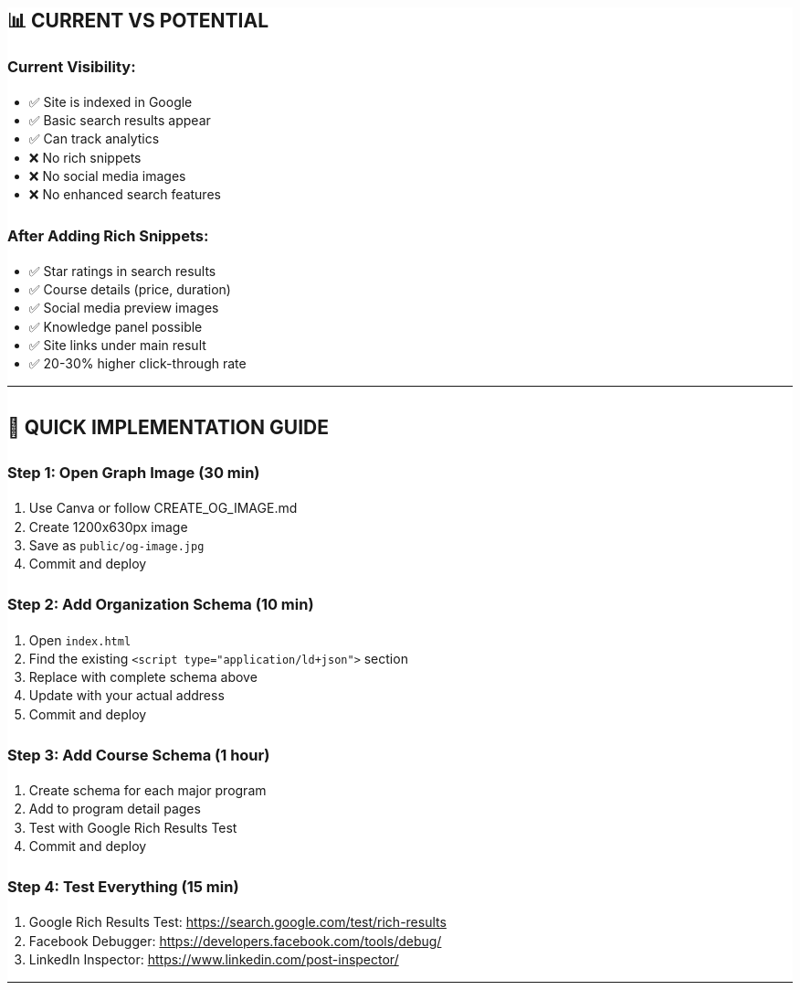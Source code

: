 
## 📊 CURRENT VS POTENTIAL

### Current Visibility:
- ✅ Site is indexed in Google
- ✅ Basic search results appear
- ✅ Can track analytics
- ❌ No rich snippets
- ❌ No social media images
- ❌ No enhanced search features

### After Adding Rich Snippets:
- ✅ Star ratings in search results
- ✅ Course details (price, duration)
- ✅ Social media preview images
- ✅ Knowledge panel possible
- ✅ Site links under main result
- ✅ 20-30% higher click-through rate

---

## 🚀 QUICK IMPLEMENTATION GUIDE

### Step 1: Open Graph Image (30 min)
1. Use Canva or follow CREATE_OG_IMAGE.md
2. Create 1200x630px image
3. Save as `public/og-image.jpg`
4. Commit and deploy

### Step 2: Add Organization Schema (10 min)
1. Open `index.html`
2. Find the existing `<script type="application/ld+json">` section
3. Replace with complete schema above
4. Update with your actual address
5. Commit and deploy

### Step 3: Add Course Schema (1 hour)
1. Create schema for each major program
2. Add to program detail pages
3. Test with Google Rich Results Test
4. Commit and deploy

### Step 4: Test Everything (15 min)
1. Google Rich Results Test: https://search.google.com/test/rich-results
2. Facebook Debugger: https://developers.facebook.com/tools/debug/
3. LinkedIn Inspector: https://www.linkedin.com/post-inspector/

---
